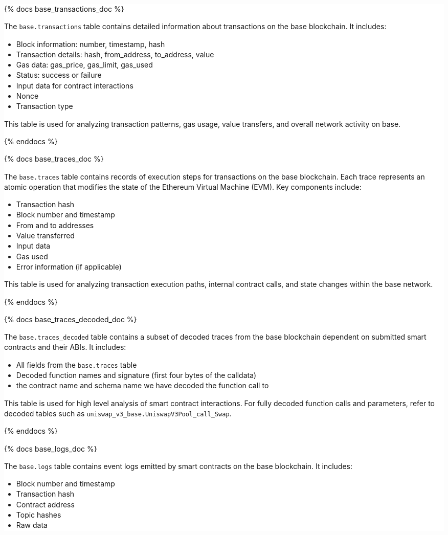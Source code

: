 {% docs base_transactions_doc %}

The `base.transactions` table contains detailed information about transactions on the base blockchain. It includes:

- Block information: number, timestamp, hash
- Transaction details: hash, from_address, to_address, value
- Gas data: gas_price, gas_limit, gas_used
- Status: success or failure
- Input data for contract interactions
- Nonce
- Transaction type

This table is used for analyzing transaction patterns, gas usage, value transfers, and overall network activity on base.

{% enddocs %}

{% docs base_traces_doc %}

The `base.traces` table contains records of execution steps for transactions on the base blockchain. Each trace represents an atomic operation that modifies the state of the Ethereum Virtual Machine (EVM). Key components include:

- Transaction hash
- Block number and timestamp
- From and to addresses
- Value transferred
- Input data
- Gas used
- Error information (if applicable)

This table is used for analyzing transaction execution paths, internal contract calls, and state changes within the base network.

{% enddocs %}

{% docs base_traces_decoded_doc %}

The `base.traces_decoded` table contains a subset of decoded traces from the base blockchain dependent on submitted smart contracts and their ABIs. It includes:

- All fields from the `base.traces` table
- Decoded function names and signature (first four bytes of the calldata)
- the contract name and schema name we have decoded the function call to

This table is used for high level analysis of smart contract interactions. For fully decoded function calls and parameters, refer to decoded tables such as `uniswap_v3_base.UniswapV3Pool_call_Swap`. 

{% enddocs %}

{% docs base_logs_doc %}

The `base.logs` table contains event logs emitted by smart contracts on the base blockchain. It includes:

- Block number and timestamp
- Transaction hash
- Contract address
- Topic hashes
- Raw data
